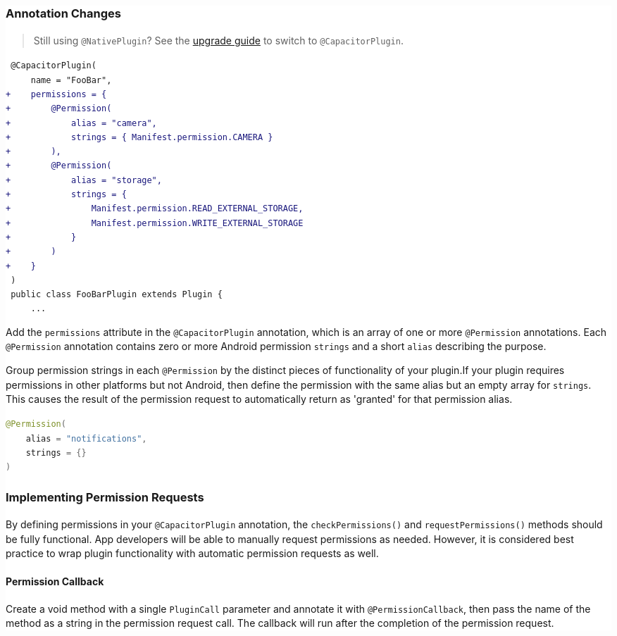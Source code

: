 ### Annotation Changes

> Still using `@NativePlugin`? See the [upgrade guide](/main/updating/plugins/3-0.md#use-the-new-capacitorplugin-annotation) to switch to `@CapacitorPlugin`.

```diff
 @CapacitorPlugin(
     name = "FooBar",
+    permissions = {
+        @Permission(
+            alias = "camera",
+            strings = { Manifest.permission.CAMERA }
+        ),
+        @Permission(
+            alias = "storage",
+            strings = {
+                Manifest.permission.READ_EXTERNAL_STORAGE,
+                Manifest.permission.WRITE_EXTERNAL_STORAGE
+            }
+        )
+    }
 )
 public class FooBarPlugin extends Plugin {
     ...
```

Add the `permissions` attribute in the `@CapacitorPlugin` annotation, which is an array of one or more `@Permission` annotations. Each `@Permission` annotation contains zero or more Android permission `strings` and a short `alias` describing the purpose.

Group permission strings in each `@Permission` by the distinct pieces of functionality of your plugin.If your plugin requires permissions in other platforms but not Android, then define the permission with the same alias but an empty array for `strings`. This causes the result of the permission request to automatically return as 'granted' for that permission alias.

```java
@Permission(
    alias = "notifications",
    strings = {}
)
```

### Implementing Permission Requests

By defining permissions in your `@CapacitorPlugin` annotation, the `checkPermissions()` and `requestPermissions()` methods should be fully functional. App developers will be able to manually request permissions as needed. However, it is considered best practice to wrap plugin functionality with automatic permission requests as well.

#### Permission Callback

Create a void method with a single `PluginCall` parameter and annotate it with `@PermissionCallback`, then pass the name of the method as a string in the permission request call. The callback will run after the completion of the permission request.
